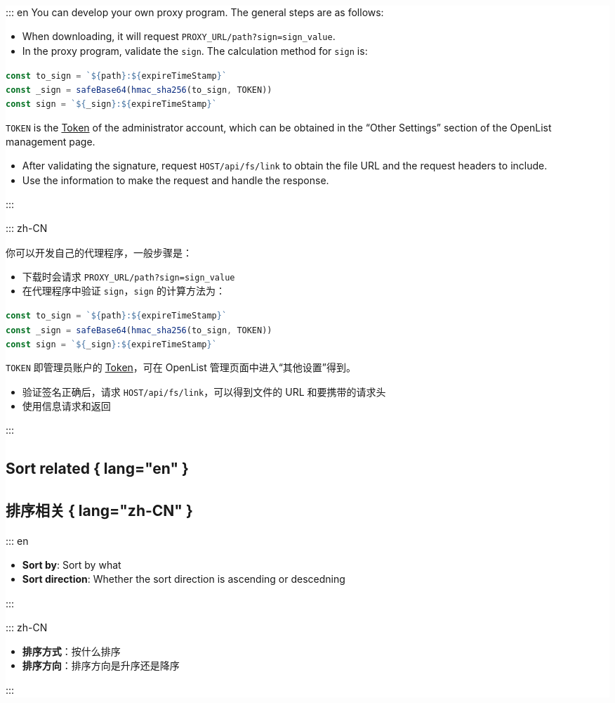 ::: en
You can develop your own proxy program. The general steps are as follows:

- When downloading, it will request `PROXY_URL/path?sign=sign_value`.
- In the proxy program, validate the `sign`. The calculation method for `sign` is:

```js
const to_sign = `${path}:${expireTimeStamp}`
const _sign = safeBase64(hmac_sha256(to_sign, TOKEN))
const sign = `${_sign}:${expireTimeStamp}`
```

`TOKEN` is the [Token](../../configuration/other.md#token) of the administrator account, which can be obtained in the “Other Settings” section of the OpenList management page.

- After validating the signature, request `HOST/api/fs/link` to obtain the file URL and the request headers to include.
- Use the information to make the request and handle the response.

:::

::: zh-CN

你可以开发自己的代理程序，一般步骤是：

- 下载时会请求 `PROXY_URL/path?sign=sign_value`
- 在代理程序中验证 `sign`，`sign` 的计算方法为：

```js
const to_sign = `${path}:${expireTimeStamp}`
const _sign = safeBase64(hmac_sha256(to_sign, TOKEN))
const sign = `${_sign}:${expireTimeStamp}`
```

`TOKEN` 即管理员账户的 [Token](../../configuration/other.md#token)，可在 OpenList 管理页面中进入“其他设置”得到。

- 验证签名正确后，请求 `HOST/api/fs/link`，可以得到文件的 URL 和要携带的请求头
- 使用信息请求和返回

:::

## Sort related { lang="en" }

## 排序相关 { lang="zh-CN" }

::: en

- **Sort by**: Sort by what
- **Sort direction**: Whether the sort direction is ascending or descedning

:::

::: zh-CN

- **排序方式**：按什么排序
- **排序方向**：排序方向是升序还是降序

:::
